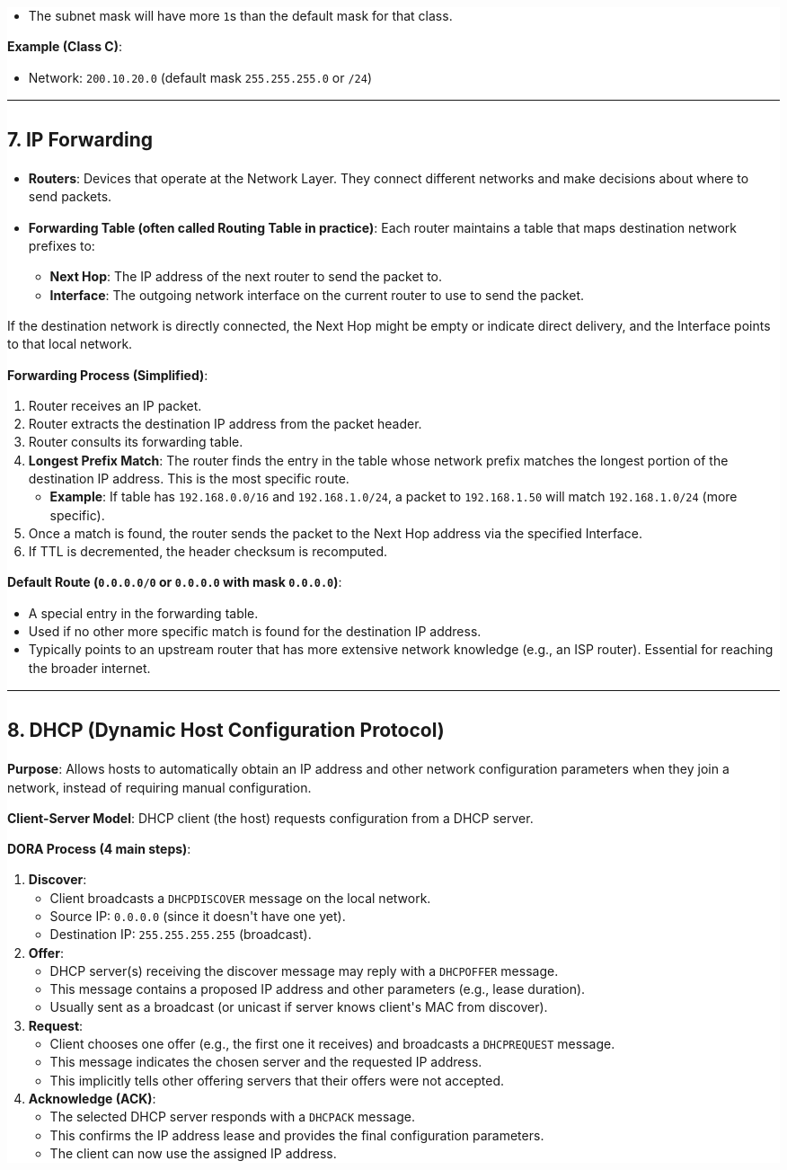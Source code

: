 - The subnet mask will have more `1`s than the default mask for that class.

**Example (Class C)**:

- Network: `200.10.20.0` (default mask `255.255.255.0` or `/24`)

---

## 7. IP Forwarding

- **Routers**: Devices that operate at the Network Layer. They connect different networks and make decisions about where to send packets.

- **Forwarding Table (often called Routing Table in practice)**: Each router maintains a table that maps destination network prefixes to:
    - **Next Hop**: The IP address of the next router to send the packet to.
    - **Interface**: The outgoing network interface on the current router to use to send the packet.

If the destination network is directly connected, the Next Hop might be empty or indicate direct delivery, and the Interface points to that local network.

**Forwarding Process (Simplified)**:

1. Router receives an IP packet.
2. Router extracts the destination IP address from the packet header.
3. Router consults its forwarding table.
4. **Longest Prefix Match**: The router finds the entry in the table whose network prefix matches the longest portion of the destination IP address. This is the most specific route.
    - **Example**: If table has `192.168.0.0/16` and `192.168.1.0/24`, a packet to `192.168.1.50` will match `192.168.1.0/24` (more specific).
5. Once a match is found, the router sends the packet to the Next Hop address via the specified Interface.
6. If TTL is decremented, the header checksum is recomputed.

**Default Route (`0.0.0.0/0` or `0.0.0.0` with mask `0.0.0.0`)**:

- A special entry in the forwarding table.
- Used if no other more specific match is found for the destination IP address.
- Typically points to an upstream router that has more extensive network knowledge (e.g., an ISP router). Essential for reaching the broader internet.

---

## 8. DHCP (Dynamic Host Configuration Protocol)

**Purpose**: Allows hosts to automatically obtain an IP address and other network configuration parameters when they join a network, instead of requiring manual configuration.

**Client-Server Model**: DHCP client (the host) requests configuration from a DHCP server.

**DORA Process (4 main steps)**:

1. **Discover**:
    - Client broadcasts a `DHCPDISCOVER` message on the local network.
    - Source IP: `0.0.0.0` (since it doesn't have one yet).
    - Destination IP: `255.255.255.255` (broadcast).
2. **Offer**:
    - DHCP server(s) receiving the discover message may reply with a `DHCPOFFER` message.
    - This message contains a proposed IP address and other parameters (e.g., lease duration).
    - Usually sent as a broadcast (or unicast if server knows client's MAC from discover).
3. **Request**:
    - Client chooses one offer (e.g., the first one it receives) and broadcasts a `DHCPREQUEST` message.
    - This message indicates the chosen server and the requested IP address.
    - This implicitly tells other offering servers that their offers were not accepted.
4. **Acknowledge (ACK)**:
    - The selected DHCP server responds with a `DHCPACK` message.
    - This confirms the IP address lease and provides the final configuration parameters.
    - The client can now use the assigned IP address.